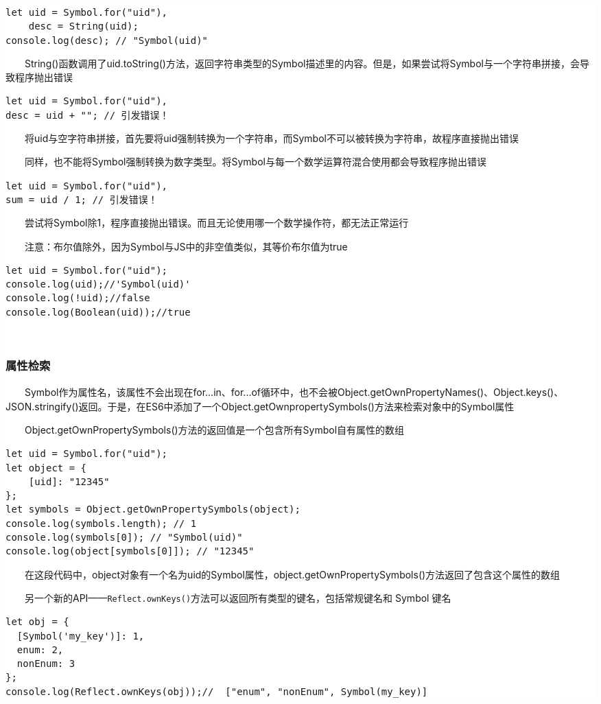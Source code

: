 <div>
<pre>let uid = Symbol.for("uid"),
    desc = String(uid);
console.log(desc); // "Symbol(uid)"</pre>
</div>

&emsp;&emsp;String()函数调用了uid.toString()方法，返回字符串类型的Symbol描述里的内容。但是，如果尝试将Symbol与一个字符串拼接，会导致程序抛出错误

<div>
<pre>let uid = Symbol.for("uid"),
desc = uid + ""; // 引发错误！</pre>
</div>

&emsp;&emsp;将uid与空字符串拼接，首先要将uid强制转换为一个字符串，而Symbol不可以被转换为字符串，故程序直接抛出错误

&emsp;&emsp;同样，也不能将Symbol强制转换为数字类型。将Symbol与每一个数学运算符混合使用都会导致程序抛出错误

<div>
<pre>let uid = Symbol.for("uid"),
sum = uid / 1; // 引发错误！</pre>
</div>

&emsp;&emsp;尝试将Symbol除1，程序直接抛出错误。而且无论使用哪一个数学操作符，都无法正常运行

&emsp;&emsp;注意：布尔值除外，因为Symbol与JS中的非空值类似，其等价布尔值为true

<div>
<pre>let uid = Symbol.for("uid");
console.log(uid);//'Symbol(uid)'
console.log(!uid);//false
console.log(Boolean(uid));//true</pre>
</div>

&nbsp;

### 属性检索

&emsp;&emsp;Symbol作为属性名，该属性不会出现在for...in、for...of循环中，也不会被Object.getOwnPropertyNames()、Object.keys()、JSON.stringify()返回。于是，在ES6中添加了一个Object.getOwnpropertySymbols()方法来检索对象中的Symbol属性

&emsp;&emsp;Object.getOwnPropertySymbols()方法的返回值是一个包含所有Symbol自有属性的数组

<div>
<pre>let uid = Symbol.for("uid");
let object = {
    [uid]: "12345"
};
let symbols = Object.getOwnPropertySymbols(object);
console.log(symbols.length); // 1
console.log(symbols[0]); // "Symbol(uid)"
console.log(object[symbols[0]]); // "12345"</pre>
</div>

&emsp;&emsp;在这段代码中，object对象有一个名为uid的Symbol属性，object.getOwnPropertySymbols()方法返回了包含这个属性的数组

&emsp;&emsp;另一个新的API&mdash;&mdash;`Reflect.ownKeys()`方法可以返回所有类型的键名，包括常规键名和 Symbol 键名

<div>
<pre>let obj = {
  [Symbol('my_key')]: 1,
  enum: 2,
  nonEnum: 3
};
console.log(Reflect.ownKeys(obj));//  ["enum", "nonEnum", Symbol(my_key)]</pre>
</div>
